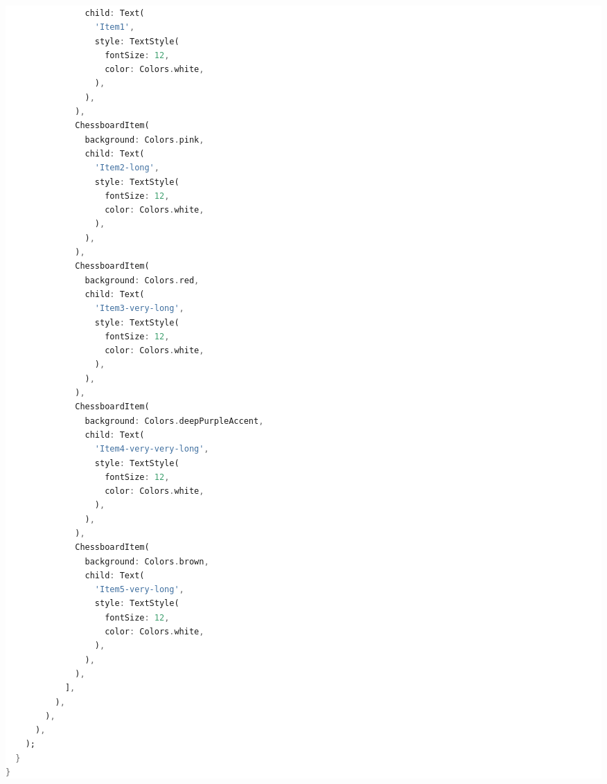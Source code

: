 ```dart
                child: Text(
                  'Item1',
                  style: TextStyle(
                    fontSize: 12,
                    color: Colors.white,
                  ),
                ),
              ),
              ChessboardItem(
                background: Colors.pink,
                child: Text(
                  'Item2-long',
                  style: TextStyle(
                    fontSize: 12,
                    color: Colors.white,
                  ),
                ),
              ),
              ChessboardItem(
                background: Colors.red,
                child: Text(
                  'Item3-very-long',
                  style: TextStyle(
                    fontSize: 12,
                    color: Colors.white,
                  ),
                ),
              ),
              ChessboardItem(
                background: Colors.deepPurpleAccent,
                child: Text(
                  'Item4-very-very-long',
                  style: TextStyle(
                    fontSize: 12,
                    color: Colors.white,
                  ),
                ),
              ),
              ChessboardItem(
                background: Colors.brown,
                child: Text(
                  'Item5-very-long',
                  style: TextStyle(
                    fontSize: 12,
                    color: Colors.white,
                  ),
                ),
              ),
            ],
          ),
        ),
      ),
    );
  }
}
```
